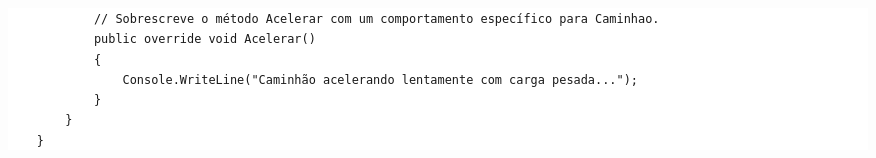                 // Sobrescreve o método Acelerar com um comportamento específico para Caminhao.
                public override void Acelerar()
                {
                    Console.WriteLine("Caminhão acelerando lentamente com carga pesada...");
                }
            }
        }

